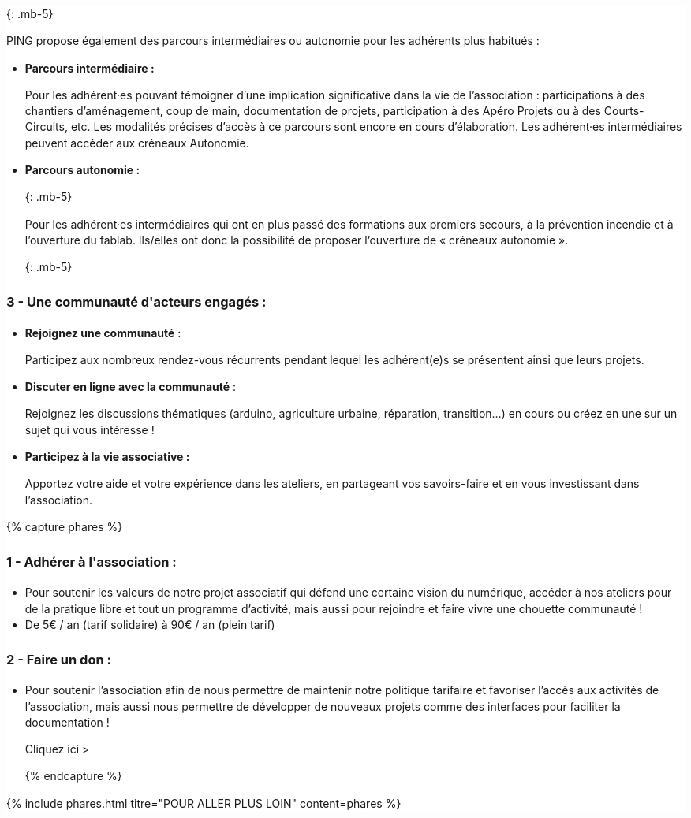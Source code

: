 {: .mb-5}

PING propose également des parcours intermédiaires ou autonomie pour les adhérents plus habitués : 

- **Parcours intermédiaire :**

  Pour les adhérent·es pouvant témoigner d’une implication  significative dans la vie de l’association : participations à des  chantiers d’aménagement, coup de main, documentation de projets,  participation à des Apéro Projets ou à des Courts-Circuits, etc. Les  modalités précises d’accès à ce parcours sont encore en cours  d’élaboration. Les adhérent·es intermédiaires peuvent accéder aux  créneaux Autonomie.

- **Parcours autonomie :**

  {: .mb-5}

  Pour les adhérent·es intermédiaires qui ont en plus passé des formations aux  premiers secours, à la prévention incendie et à l’ouverture du fablab.  Ils/elles ont donc la possibilité de proposer l’ouverture de « créneaux  autonomie ».

  

  {: .mb-5}

### 3 - Une communauté d'acteurs engagés :
- **Rejoignez une communauté** :

  Participez aux nombreux rendez-vous récurrents pendant lequel les adhérent(e)s se présentent ainsi que leurs projets.

- **Discuter en ligne avec la communauté** : 

  Rejoignez les discussions thématiques (arduino, agriculture urbaine,  réparation, transition…) en cours ou créez en une sur un sujet qui vous  intéresse !

- **Participez à la vie associative :**

  Apportez votre aide et votre expérience dans les ateliers, en partageant vos savoirs-faire et en vous investissant dans l’association.

  

{% capture phares %}
### 1 - Adhérer à l'association :
- Pour soutenir les valeurs de notre projet associatif qui défend  une certaine vision du numérique, accéder à nos ateliers pour de la  pratique libre et tout un programme d’activité, mais aussi pour  rejoindre et faire vivre une chouette communauté !
- De 5€ / an (tarif solidaire) à 90€ / an (plein tarif)

### 2 - Faire un don :
- Pour  soutenir l’association afin de nous permettre de maintenir notre  politique tarifaire et favoriser l’accès aux activités de l’association, mais aussi nous permettre de développer de nouveaux projets comme des  interfaces pour faciliter la documentation !

  Cliquez ici >

  {% endcapture %}

{% include phares.html titre="POUR ALLER PLUS LOIN" content=phares %}